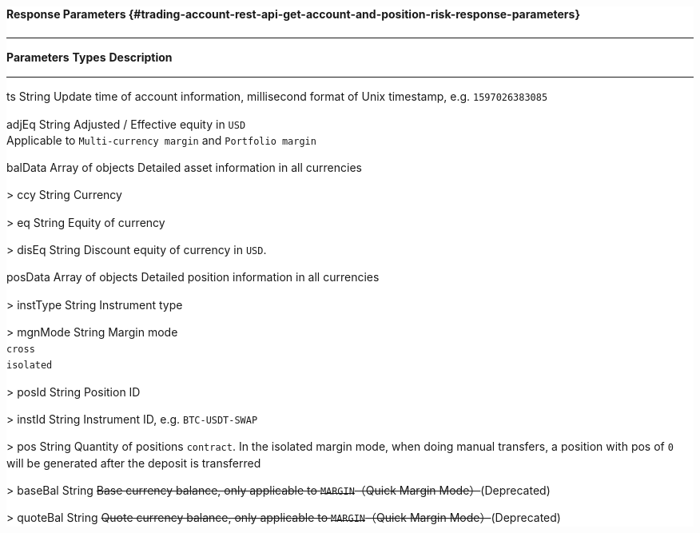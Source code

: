 #### Response Parameters {#trading-account-rest-api-get-account-and-position-risk-response-parameters}

  -----------------------------------------------------------------------------
  **Parameters**          **Types**               **Description**
  ----------------------- ----------------------- -----------------------------
  ts                      String                  Update time of account
                                                  information, millisecond
                                                  format of Unix timestamp,
                                                  e.g. `1597026383085`

  adjEq                   String                  Adjusted / Effective equity
                                                  in `USD`\
                                                  Applicable to
                                                  `Multi-currency margin` and
                                                  `Portfolio margin`

  balData                 Array of objects        Detailed asset information in
                                                  all currencies

  \> ccy                  String                  Currency

  \> eq                   String                  Equity of currency

  \> disEq                String                  Discount equity of currency
                                                  in `USD`.

  posData                 Array of objects        Detailed position information
                                                  in all currencies

  \> instType             String                  Instrument type

  \> mgnMode              String                  Margin mode\
                                                  `cross`\
                                                  `isolated`

  \> posId                String                  Position ID

  \> instId               String                  Instrument ID, e.g.
                                                  `BTC-USDT-SWAP`

  \> pos                  String                  Quantity of positions
                                                  `contract`. In the isolated
                                                  margin mode, when doing
                                                  manual transfers, a position
                                                  with pos of `0` will be
                                                  generated after the deposit
                                                  is transferred

  \> baseBal              String                  ~~Base currency balance, only
                                                  applicable to `MARGIN`（Quick
                                                  Margin Mode）~~(Deprecated)

  \> quoteBal             String                  ~~Quote currency balance,
                                                  only applicable to
                                                  `MARGIN`（Quick Margin
                                                  Mode）~~(Deprecated)
